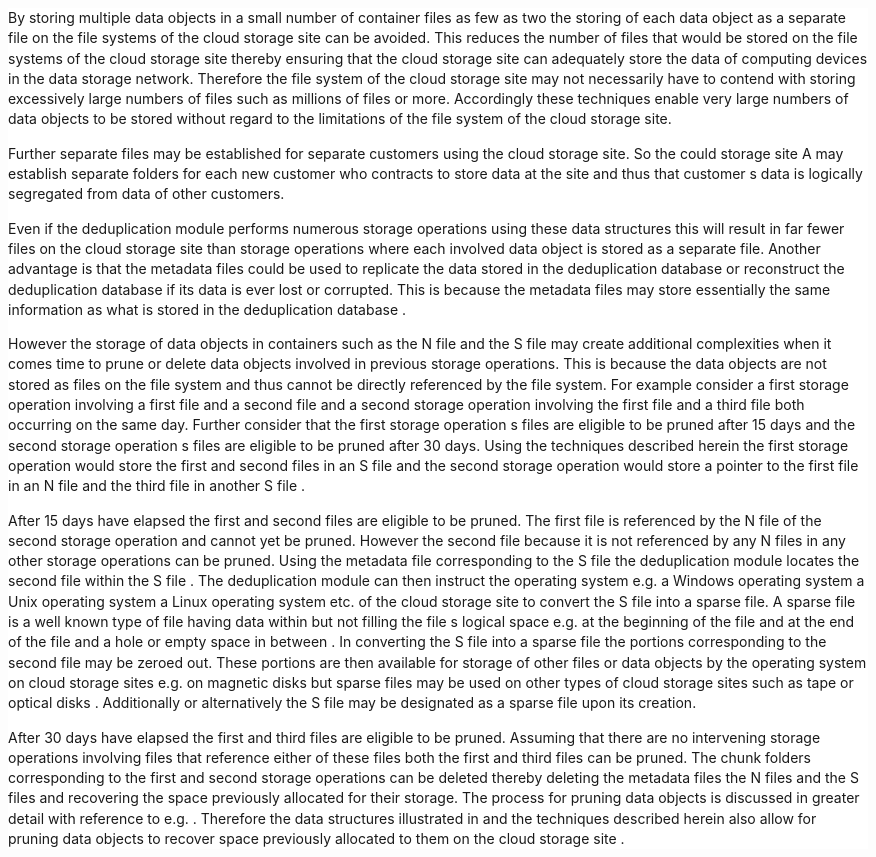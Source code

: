 By storing multiple data objects in a small number of container files as few as two the storing of each data object as a separate file on the file systems of the cloud storage site can be avoided. This reduces the number of files that would be stored on the file systems of the cloud storage site thereby ensuring that the cloud storage site can adequately store the data of computing devices in the data storage network. Therefore the file system of the cloud storage site may not necessarily have to contend with storing excessively large numbers of files such as millions of files or more. Accordingly these techniques enable very large numbers of data objects to be stored without regard to the limitations of the file system of the cloud storage site.

Further separate files may be established for separate customers using the cloud storage site. So the could storage site A may establish separate folders for each new customer who contracts to store data at the site and thus that customer s data is logically segregated from data of other customers.

Even if the deduplication module performs numerous storage operations using these data structures this will result in far fewer files on the cloud storage site than storage operations where each involved data object is stored as a separate file. Another advantage is that the metadata files could be used to replicate the data stored in the deduplication database or reconstruct the deduplication database if its data is ever lost or corrupted. This is because the metadata files may store essentially the same information as what is stored in the deduplication database .

However the storage of data objects in containers such as the N file and the S file may create additional complexities when it comes time to prune or delete data objects involved in previous storage operations. This is because the data objects are not stored as files on the file system and thus cannot be directly referenced by the file system. For example consider a first storage operation involving a first file and a second file and a second storage operation involving the first file and a third file both occurring on the same day. Further consider that the first storage operation s files are eligible to be pruned after 15 days and the second storage operation s files are eligible to be pruned after 30 days. Using the techniques described herein the first storage operation would store the first and second files in an S file and the second storage operation would store a pointer to the first file in an N file and the third file in another S file .

After 15 days have elapsed the first and second files are eligible to be pruned. The first file is referenced by the N file of the second storage operation and cannot yet be pruned. However the second file because it is not referenced by any N files in any other storage operations can be pruned. Using the metadata file corresponding to the S file the deduplication module locates the second file within the S file . The deduplication module can then instruct the operating system e.g. a Windows operating system a Unix operating system a Linux operating system etc. of the cloud storage site to convert the S file into a sparse file. A sparse file is a well known type of file having data within but not filling the file s logical space e.g. at the beginning of the file and at the end of the file and a hole or empty space in between . In converting the S file into a sparse file the portions corresponding to the second file may be zeroed out. These portions are then available for storage of other files or data objects by the operating system on cloud storage sites e.g. on magnetic disks but sparse files may be used on other types of cloud storage sites such as tape or optical disks . Additionally or alternatively the S file may be designated as a sparse file upon its creation.

After 30 days have elapsed the first and third files are eligible to be pruned. Assuming that there are no intervening storage operations involving files that reference either of these files both the first and third files can be pruned. The chunk folders corresponding to the first and second storage operations can be deleted thereby deleting the metadata files the N files and the S files and recovering the space previously allocated for their storage. The process for pruning data objects is discussed in greater detail with reference to e.g. . Therefore the data structures illustrated in and the techniques described herein also allow for pruning data objects to recover space previously allocated to them on the cloud storage site .
